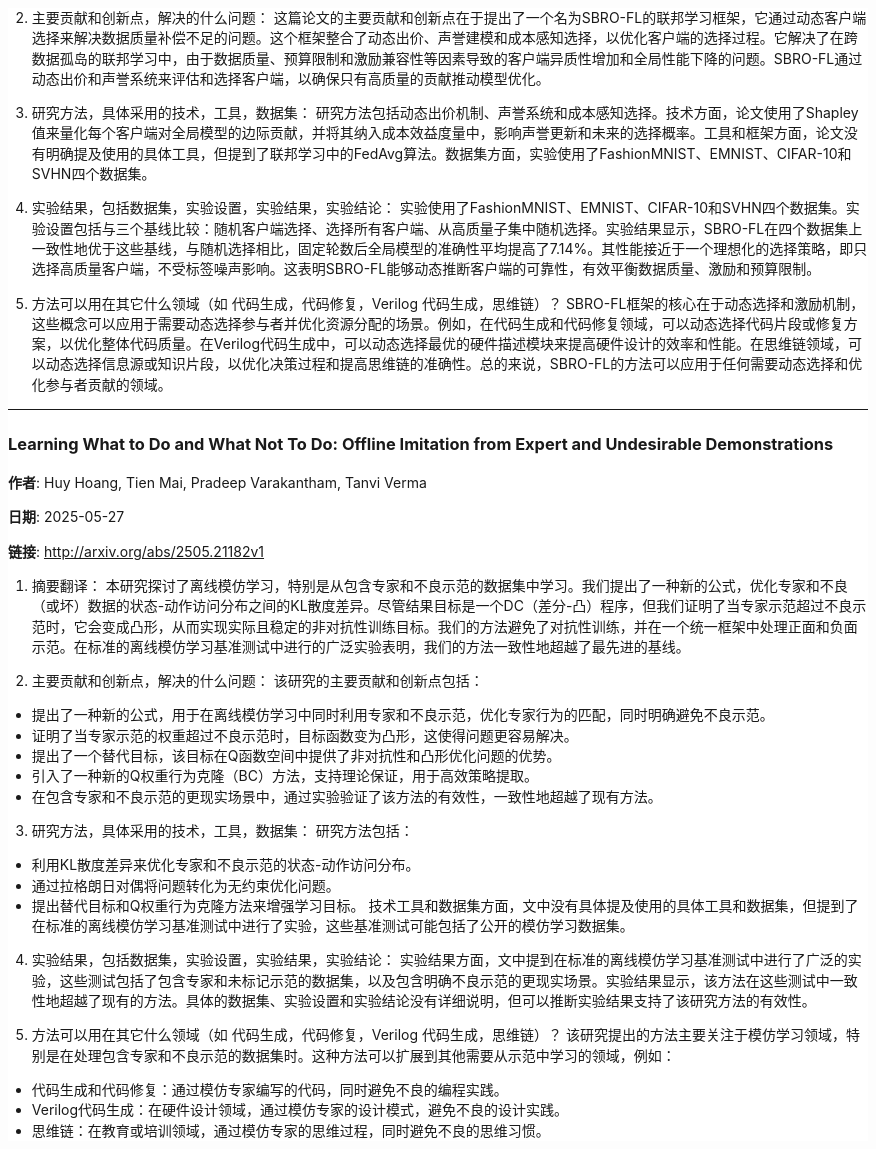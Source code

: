 2. 主要贡献和创新点，解决的什么问题：
这篇论文的主要贡献和创新点在于提出了一个名为SBRO-FL的联邦学习框架，它通过动态客户端选择来解决数据质量补偿不足的问题。这个框架整合了动态出价、声誉建模和成本感知选择，以优化客户端的选择过程。它解决了在跨数据孤岛的联邦学习中，由于数据质量、预算限制和激励兼容性等因素导致的客户端异质性增加和全局性能下降的问题。SBRO-FL通过动态出价和声誉系统来评估和选择客户端，以确保只有高质量的贡献推动模型优化。

3. 研究方法，具体采用的技术，工具，数据集：
研究方法包括动态出价机制、声誉系统和成本感知选择。技术方面，论文使用了Shapley值来量化每个客户端对全局模型的边际贡献，并将其纳入成本效益度量中，影响声誉更新和未来的选择概率。工具和框架方面，论文没有明确提及使用的具体工具，但提到了联邦学习中的FedAvg算法。数据集方面，实验使用了FashionMNIST、EMNIST、CIFAR-10和SVHN四个数据集。

4. 实验结果，包括数据集，实验设置，实验结果，实验结论：
实验使用了FashionMNIST、EMNIST、CIFAR-10和SVHN四个数据集。实验设置包括与三个基线比较：随机客户端选择、选择所有客户端、从高质量子集中随机选择。实验结果显示，SBRO-FL在四个数据集上一致性地优于这些基线，与随机选择相比，固定轮数后全局模型的准确性平均提高了7.14%。其性能接近于一个理想化的选择策略，即只选择高质量客户端，不受标签噪声影响。这表明SBRO-FL能够动态推断客户端的可靠性，有效平衡数据质量、激励和预算限制。

5. 方法可以用在其它什么领域（如 代码生成，代码修复，Verilog 代码生成，思维链）？
SBRO-FL框架的核心在于动态选择和激励机制，这些概念可以应用于需要动态选择参与者并优化资源分配的场景。例如，在代码生成和代码修复领域，可以动态选择代码片段或修复方案，以优化整体代码质量。在Verilog代码生成中，可以动态选择最优的硬件描述模块来提高硬件设计的效率和性能。在思维链领域，可以动态选择信息源或知识片段，以优化决策过程和提高思维链的准确性。总的来说，SBRO-FL的方法可以应用于任何需要动态选择和优化参与者贡献的领域。

---

### Learning What to Do and What Not To Do: Offline Imitation from Expert and Undesirable Demonstrations

**作者**: Huy Hoang, Tien Mai, Pradeep Varakantham, Tanvi Verma

**日期**: 2025-05-27

**链接**: http://arxiv.org/abs/2505.21182v1

1. 摘要翻译：
本研究探讨了离线模仿学习，特别是从包含专家和不良示范的数据集中学习。我们提出了一种新的公式，优化专家和不良（或坏）数据的状态-动作访问分布之间的KL散度差异。尽管结果目标是一个DC（差分-凸）程序，但我们证明了当专家示范超过不良示范时，它会变成凸形，从而实现实际且稳定的非对抗性训练目标。我们的方法避免了对抗性训练，并在一个统一框架中处理正面和负面示范。在标准的离线模仿学习基准测试中进行的广泛实验表明，我们的方法一致性地超越了最先进的基线。

2. 主要贡献和创新点，解决的什么问题：
该研究的主要贡献和创新点包括：
- 提出了一种新的公式，用于在离线模仿学习中同时利用专家和不良示范，优化专家行为的匹配，同时明确避免不良示范。
- 证明了当专家示范的权重超过不良示范时，目标函数变为凸形，这使得问题更容易解决。
- 提出了一个替代目标，该目标在Q函数空间中提供了非对抗性和凸形优化问题的优势。
- 引入了一种新的Q权重行为克隆（BC）方法，支持理论保证，用于高效策略提取。
- 在包含专家和不良示范的更现实场景中，通过实验验证了该方法的有效性，一致性地超越了现有方法。

3. 研究方法，具体采用的技术，工具，数据集：
研究方法包括：
- 利用KL散度差异来优化专家和不良示范的状态-动作访问分布。
- 通过拉格朗日对偶将问题转化为无约束优化问题。
- 提出替代目标和Q权重行为克隆方法来增强学习目标。
技术工具和数据集方面，文中没有具体提及使用的具体工具和数据集，但提到了在标准的离线模仿学习基准测试中进行了实验，这些基准测试可能包括了公开的模仿学习数据集。

4. 实验结果，包括数据集，实验设置，实验结果，实验结论：
实验结果方面，文中提到在标准的离线模仿学习基准测试中进行了广泛的实验，这些测试包括了包含专家和未标记示范的数据集，以及包含明确不良示范的更现实场景。实验结果显示，该方法在这些测试中一致性地超越了现有的方法。具体的数据集、实验设置和实验结论没有详细说明，但可以推断实验结果支持了该研究方法的有效性。

5. 方法可以用在其它什么领域（如 代码生成，代码修复，Verilog 代码生成，思维链）？
该研究提出的方法主要关注于模仿学习领域，特别是在处理包含专家和不良示范的数据集时。这种方法可以扩展到其他需要从示范中学习的领域，例如：
- 代码生成和代码修复：通过模仿专家编写的代码，同时避免不良的编程实践。
- Verilog代码生成：在硬件设计领域，通过模仿专家的设计模式，避免不良的设计实践。
- 思维链：在教育或培训领域，通过模仿专家的思维过程，同时避免不良的思维习惯。

